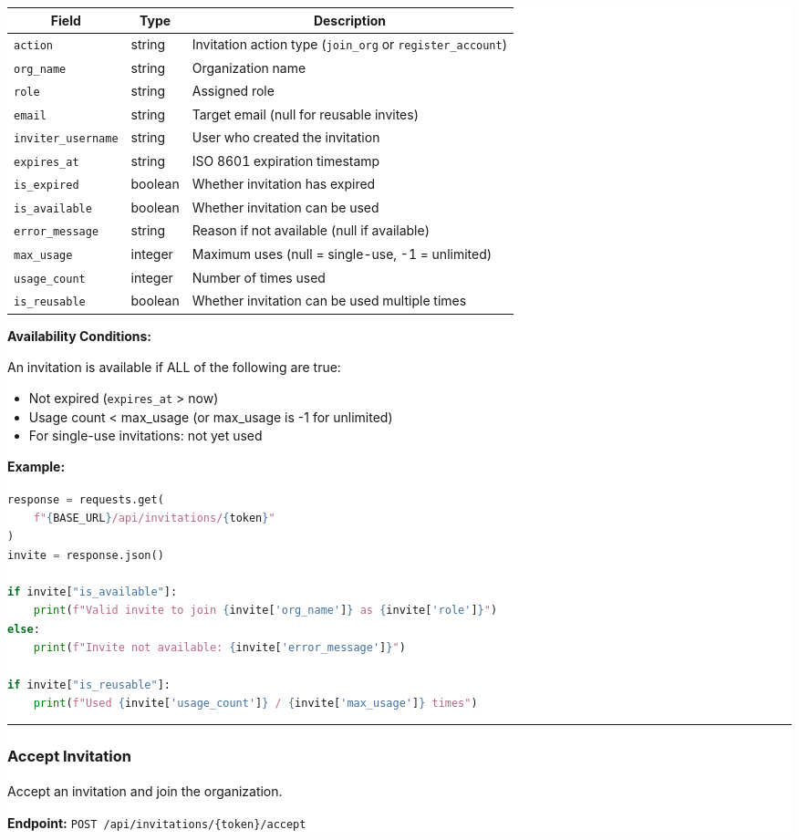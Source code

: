 | Field | Type | Description |
|-------|------|-------------|
| `action` | string | Invitation action type (`join_org` or `register_account`) |
| `org_name` | string | Organization name |
| `role` | string | Assigned role |
| `email` | string | Target email (null for reusable invites) |
| `inviter_username` | string | User who created the invitation |
| `expires_at` | string | ISO 8601 expiration timestamp |
| `is_expired` | boolean | Whether invitation has expired |
| `is_available` | boolean | Whether invitation can be used |
| `error_message` | string | Reason if not available (null if available) |
| `max_usage` | integer | Maximum uses (null = single-use, -1 = unlimited) |
| `usage_count` | integer | Number of times used |
| `is_reusable` | boolean | Whether invitation can be used multiple times |

**Availability Conditions:**

An invitation is available if ALL of the following are true:
- Not expired (`expires_at` > now)
- Usage count < max_usage (or max_usage is -1 for unlimited)
- For single-use invitations: not yet used

**Example:**

```python
response = requests.get(
    f"{BASE_URL}/api/invitations/{token}"
)
invite = response.json()

if invite["is_available"]:
    print(f"Valid invite to join {invite['org_name']} as {invite['role']}")
else:
    print(f"Invite not available: {invite['error_message']}")

if invite["is_reusable"]:
    print(f"Used {invite['usage_count']} / {invite['max_usage']} times")
```

---

### Accept Invitation

Accept an invitation and join the organization.

**Endpoint:** `POST /api/invitations/{token}/accept`
